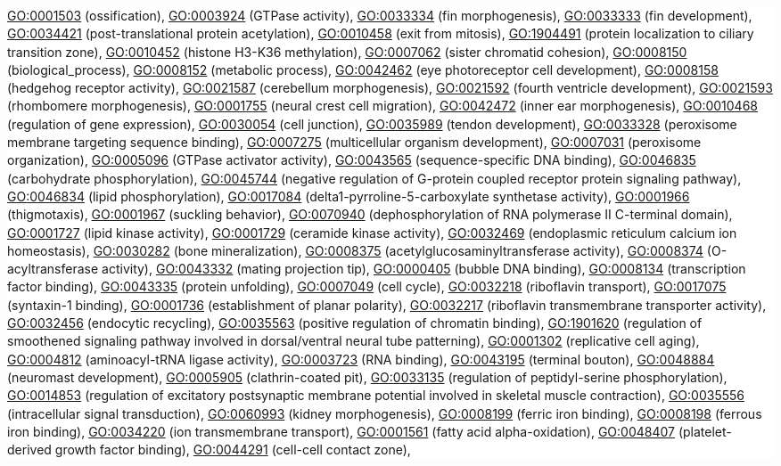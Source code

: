 [GO:0001503](http://purl.obolibrary.org/obo/GO_0001503) (ossification), [GO:0003924](http://purl.obolibrary.org/obo/GO_0003924) (GTPase activity), [GO:0033334](http://purl.obolibrary.org/obo/GO_0033334) (fin morphogenesis), [GO:0033333](http://purl.obolibrary.org/obo/GO_0033333) (fin development), [GO:0034421](http://purl.obolibrary.org/obo/GO_0034421) (post-translational protein acetylation), [GO:0010458](http://purl.obolibrary.org/obo/GO_0010458) (exit from mitosis), [GO:1904491](http://purl.obolibrary.org/obo/GO_1904491) (protein localization to ciliary transition zone), [GO:0010452](http://purl.obolibrary.org/obo/GO_0010452) (histone H3-K36 methylation), [GO:0007062](http://purl.obolibrary.org/obo/GO_0007062) (sister chromatid cohesion), [GO:0008150](http://purl.obolibrary.org/obo/GO_0008150) (biological_process), [GO:0008152](http://purl.obolibrary.org/obo/GO_0008152) (metabolic process), [GO:0042462](http://purl.obolibrary.org/obo/GO_0042462) (eye photoreceptor cell development), [GO:0008158](http://purl.obolibrary.org/obo/GO_0008158) (hedgehog receptor activity), [GO:0021587](http://purl.obolibrary.org/obo/GO_0021587) (cerebellum morphogenesis), [GO:0021592](http://purl.obolibrary.org/obo/GO_0021592) (fourth ventricle development), [GO:0021593](http://purl.obolibrary.org/obo/GO_0021593) (rhombomere morphogenesis), [GO:0001755](http://purl.obolibrary.org/obo/GO_0001755) (neural crest cell migration), [GO:0042472](http://purl.obolibrary.org/obo/GO_0042472) (inner ear morphogenesis), [GO:0010468](http://purl.obolibrary.org/obo/GO_0010468) (regulation of gene expression), [GO:0030054](http://purl.obolibrary.org/obo/GO_0030054) (cell junction), [GO:0035989](http://purl.obolibrary.org/obo/GO_0035989) (tendon development), [GO:0033328](http://purl.obolibrary.org/obo/GO_0033328) (peroxisome membrane targeting sequence binding), [GO:0007275](http://purl.obolibrary.org/obo/GO_0007275) (multicellular organism development), [GO:0007031](http://purl.obolibrary.org/obo/GO_0007031) (peroxisome organization), [GO:0005096](http://purl.obolibrary.org/obo/GO_0005096) (GTPase activator activity), [GO:0043565](http://purl.obolibrary.org/obo/GO_0043565) (sequence-specific DNA binding), [GO:0046835](http://purl.obolibrary.org/obo/GO_0046835) (carbohydrate phosphorylation), [GO:0045744](http://purl.obolibrary.org/obo/GO_0045744) (negative regulation of G-protein coupled receptor protein signaling pathway), [GO:0046834](http://purl.obolibrary.org/obo/GO_0046834) (lipid phosphorylation), [GO:0017084](http://purl.obolibrary.org/obo/GO_0017084) (delta1-pyrroline-5-carboxylate synthetase activity), [GO:0001966](http://purl.obolibrary.org/obo/GO_0001966) (thigmotaxis), [GO:0001967](http://purl.obolibrary.org/obo/GO_0001967) (suckling behavior), [GO:0070940](http://purl.obolibrary.org/obo/GO_0070940) (dephosphorylation of RNA polymerase II C-terminal domain), [GO:0001727](http://purl.obolibrary.org/obo/GO_0001727) (lipid kinase activity), [GO:0001729](http://purl.obolibrary.org/obo/GO_0001729) (ceramide kinase activity), [GO:0032469](http://purl.obolibrary.org/obo/GO_0032469) (endoplasmic reticulum calcium ion homeostasis), [GO:0030282](http://purl.obolibrary.org/obo/GO_0030282) (bone mineralization), [GO:0008375](http://purl.obolibrary.org/obo/GO_0008375) (acetylglucosaminyltransferase activity), [GO:0008374](http://purl.obolibrary.org/obo/GO_0008374) (O-acyltransferase activity), [GO:0043332](http://purl.obolibrary.org/obo/GO_0043332) (mating projection tip), [GO:0000405](http://purl.obolibrary.org/obo/GO_0000405) (bubble DNA binding), [GO:0008134](http://purl.obolibrary.org/obo/GO_0008134) (transcription factor binding), [GO:0043335](http://purl.obolibrary.org/obo/GO_0043335) (protein unfolding), [GO:0007049](http://purl.obolibrary.org/obo/GO_0007049) (cell cycle), [GO:0032218](http://purl.obolibrary.org/obo/GO_0032218) (riboflavin transport), [GO:0017075](http://purl.obolibrary.org/obo/GO_0017075) (syntaxin-1 binding), [GO:0001736](http://purl.obolibrary.org/obo/GO_0001736) (establishment of planar polarity), [GO:0032217](http://purl.obolibrary.org/obo/GO_0032217) (riboflavin transmembrane transporter activity), [GO:0032456](http://purl.obolibrary.org/obo/GO_0032456) (endocytic recycling), [GO:0035563](http://purl.obolibrary.org/obo/GO_0035563) (positive regulation of chromatin binding), [GO:1901620](http://purl.obolibrary.org/obo/GO_1901620) (regulation of smoothened signaling pathway involved in dorsal/ventral neural tube patterning), [GO:0001302](http://purl.obolibrary.org/obo/GO_0001302) (replicative cell aging), [GO:0004812](http://purl.obolibrary.org/obo/GO_0004812) (aminoacyl-tRNA ligase activity), [GO:0003723](http://purl.obolibrary.org/obo/GO_0003723) (RNA binding), [GO:0043195](http://purl.obolibrary.org/obo/GO_0043195) (terminal bouton), [GO:0048884](http://purl.obolibrary.org/obo/GO_0048884) (neuromast development), [GO:0005905](http://purl.obolibrary.org/obo/GO_0005905) (clathrin-coated pit), [GO:0033135](http://purl.obolibrary.org/obo/GO_0033135) (regulation of peptidyl-serine phosphorylation), [GO:0014853](http://purl.obolibrary.org/obo/GO_0014853) (regulation of excitatory postsynaptic membrane potential involved in skeletal muscle contraction), [GO:0035556](http://purl.obolibrary.org/obo/GO_0035556) (intracellular signal transduction), [GO:0060993](http://purl.obolibrary.org/obo/GO_0060993) (kidney morphogenesis), [GO:0008199](http://purl.obolibrary.org/obo/GO_0008199) (ferric iron binding), [GO:0008198](http://purl.obolibrary.org/obo/GO_0008198) (ferrous iron binding), [GO:0034220](http://purl.obolibrary.org/obo/GO_0034220) (ion transmembrane transport), [GO:0001561](http://purl.obolibrary.org/obo/GO_0001561) (fatty acid alpha-oxidation), [GO:0048407](http://purl.obolibrary.org/obo/GO_0048407) (platelet-derived growth factor binding), [GO:0044291](http://purl.obolibrary.org/obo/GO_0044291) (cell-cell contact zone),
